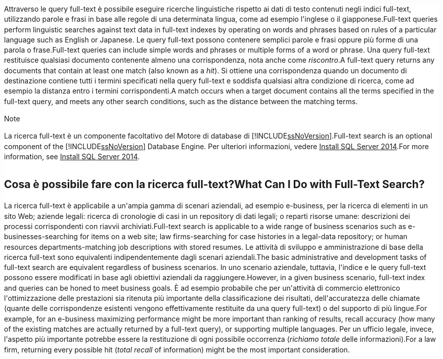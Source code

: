  <span data-ttu-id="b2b14-108">Attraverso le query full-text è possibile eseguire ricerche linguistiche rispetto ai dati di testo contenuti negli indici full-text, utilizzando parole e frasi in base alle regole di una determinata lingua, come ad esempio l'inglese o il giapponese.</span><span class="sxs-lookup"><span data-stu-id="b2b14-108">Full-text queries perform linguistic searches against text data in full-text indexes by operating on words and phrases based on rules of a particular language such as English or Japanese.</span></span> <span data-ttu-id="b2b14-109">Le query full-text possono contenere semplici parole e frasi oppure più forme di una parola o frase.</span><span class="sxs-lookup"><span data-stu-id="b2b14-109">Full-text queries can include simple words and phrases or multiple forms of a word or phrase.</span></span> <span data-ttu-id="b2b14-110">Una query full-text restituisce qualsiasi documento contenente almeno una corrispondenza, nota anche come *riscontro*.</span><span class="sxs-lookup"><span data-stu-id="b2b14-110">A full-text query returns any documents that contain at least one match (also known as a *hit*).</span></span> <span data-ttu-id="b2b14-111">Si ottiene una corrispondenza quando un documento di destinazione contiene tutti i termini specificati nella query full-text e soddisfa qualsiasi altra condizione di ricerca, come ad esempio la distanza entro i termini corrispondenti.</span><span class="sxs-lookup"><span data-stu-id="b2b14-111">A match occurs when a target document contains all the terms specified in the full-text query, and meets any other search conditions, such as the distance between the matching terms.</span></span>

> [!NOTE]
>  <span data-ttu-id="b2b14-112">La ricerca full-text è un componente facoltativo del Motore di database di [!INCLUDE[ssNoVersion](../../includes/ssnoversion-md.md)].</span><span class="sxs-lookup"><span data-stu-id="b2b14-112">Full-text search is an optional component of the [!INCLUDE[ssNoVersion](../../includes/ssnoversion-md.md)] Database Engine.</span></span> <span data-ttu-id="b2b14-113">Per ulteriori informazioni, vedere [Install SQL Server 2014](../../database-engine/install-windows/install-sql-server.md).</span><span class="sxs-lookup"><span data-stu-id="b2b14-113">For more information, see [Install SQL Server 2014](../../database-engine/install-windows/install-sql-server.md).</span></span>

##  <a name="what-can-i-do-with-full-text-search"></a><a name="benefits"></a><span data-ttu-id="b2b14-114">Cosa è possibile fare con la ricerca full-text?</span><span class="sxs-lookup"><span data-stu-id="b2b14-114">What Can I Do with Full-Text Search?</span></span>
 <span data-ttu-id="b2b14-115">La ricerca full-text è applicabile a un'ampia gamma di scenari aziendali, ad esempio e-business, per la ricerca di elementi in un sito Web; aziende legali: ricerca di cronologie di casi in un repository di dati legali; o reparti risorse umane: descrizioni dei processi corrispondenti con riavvii archiviati.</span><span class="sxs-lookup"><span data-stu-id="b2b14-115">Full-text search is applicable to a wide range of business scenarios such as e-businesses-searching for items on a web site; law firms-searching for case histories in a legal-data repository; or human resources departments-matching job descriptions with stored resumes.</span></span> <span data-ttu-id="b2b14-116">Le attività di sviluppo e amministrazione di base della ricerca full-text sono equivalenti indipendentemente dagli scenari aziendali.</span><span class="sxs-lookup"><span data-stu-id="b2b14-116">The basic administrative and development tasks of full-text search are equivalent regardless of business scenarios.</span></span> <span data-ttu-id="b2b14-117">In uno scenario aziendale, tuttavia, l'indice e le query full-text possono essere modificati in base agli obiettivi aziendali da raggiungere.</span><span class="sxs-lookup"><span data-stu-id="b2b14-117">However, in a given business scenario, full-text index and queries can be honed to meet business goals.</span></span> <span data-ttu-id="b2b14-118">È ad esempio probabile che per un'attività di commercio elettronico l'ottimizzazione delle prestazioni sia ritenuta più importante della classificazione dei risultati, dell'accuratezza delle chiamate (quante delle corrispondenze esistenti vengono effettivamente restituite da una query full-text) o del supporto di più lingue.</span><span class="sxs-lookup"><span data-stu-id="b2b14-118">For example, for an e-business maximizing performance might be more important than ranking of results, recall accuracy (how many of the existing matches are actually returned by a full-text query), or supporting multiple languages.</span></span> <span data-ttu-id="b2b14-119">Per un ufficio legale, invece, l'aspetto più importante potrebbe essere la restituzione di ogni possibile occorrenza (*richiamo totale* delle informazioni).</span><span class="sxs-lookup"><span data-stu-id="b2b14-119">For a law firm, returning every possible hit (*total recall* of information) might be the most important consideration.</span></span>
